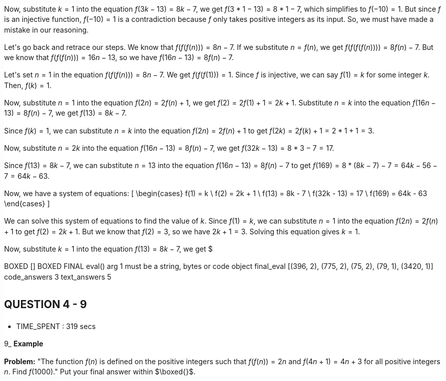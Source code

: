 Now, substitute $k = 1$ into the equation $f(3k - 13) = 8k - 7$, we get $f(3*1 - 13) = 8*1 - 7$, which simplifies to $f(-10) = 1$. But since $f$ is an injective function, $f(-10) = 1$ is a contradiction because $f$ only takes positive integers as its input. So, we must have made a mistake in our reasoning.

Let's go back and retrace our steps. We know that $f(f(f(n)))=8n-7$. If we substitute $n = f(n)$, we get $f(f(f(f(n)))) = 8f(n) - 7$. But we know that $f(f(f(n))) = 16n - 13$, so we have $f(16n - 13) = 8f(n) - 7$.

Let's set $n = 1$ in the equation $f(f(f(n)))=8n-7$. We get $f(f(f(1))) = 1$. Since $f$ is injective, we can say $f(1) = k$ for some integer $k$. Then, $f(k) = 1$.

Now, substitute $n = 1$ into the equation $f(2n)=2f(n)+1$, we get $f(2) = 2f(1) + 1 = 2k + 1$. Substitute $n = k$ into the equation $f(16n - 13) = 8f(n) - 7$, we get $f(13) = 8k - 7$.

Since $f(k) = 1$, we can substitute $n = k$ into the equation $f(2n)=2f(n)+1$ to get $f(2k) = 2f(k) + 1 = 2*1 + 1 = 3$.

Now, substitute $n = 2k$ into the equation $f(16n - 13) = 8f(n) - 7$, we get $f(32k - 13) = 8*3 - 7 = 17$.

Since $f(13) = 8k - 7$, we can substitute $n = 13$ into the equation $f(16n - 13) = 8f(n) - 7$ to get $f(169) = 8*(8k - 7) - 7 = 64k - 56 - 7 = 64k - 63$.

Now, we have a system of equations:
\[
\begin{cases}
f(1) = k \\
f(2) = 2k + 1 \\
f(13) = 8k - 7 \\
f(32k - 13) = 17 \\
f(169) = 64k - 63
\end{cases}
\]

We can solve this system of equations to find the value of $k$. Since $f(1) = k$, we can substitute $n = 1$ into the equation $f(2n)=2f(n)+1$ to get $f(2) = 2k + 1$. But we know that $f(2) = 3$, so we have $2k + 1 = 3$. Solving this equation gives $k = 1$.

Now, substitute $k = 1$ into the equation $f(13) = 8k - 7$, we get $

BOXED []
BOXED FINAL 
eval() arg 1 must be a string, bytes or code object final_eval
[(396, 2), (775, 2), (75, 2), (79, 1), (3420, 1)]
code_answers 3 text_answers 5



## QUESTION 4 - 9 
- TIME_SPENT : 319 secs

9_
**Example**

**Problem:** 
"The function $f(n)$ is defined on the positive integers such that $f(f(n)) = 2n$ and $f(4n + 1) = 4n + 3$ for all positive integers $n.$  Find $f(1000).$"
Put your final answer within $\boxed{}$.
